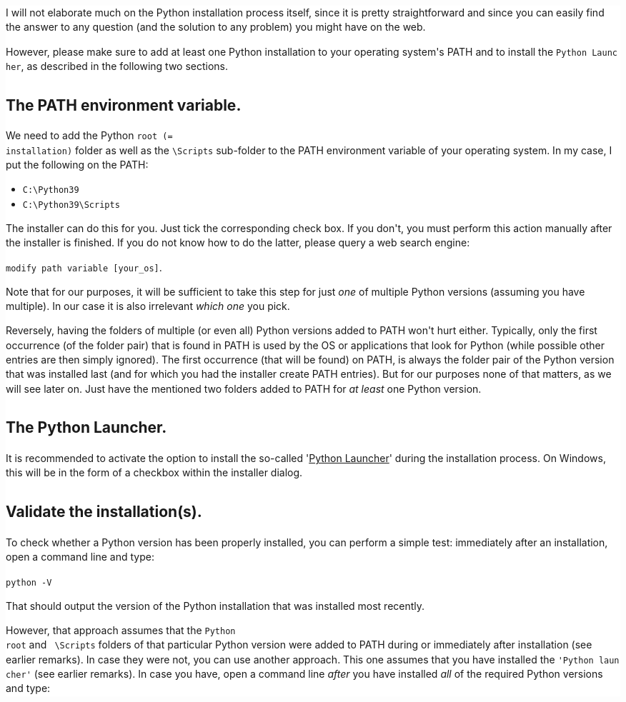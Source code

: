 I will not elaborate much on the Python installation process itself, since it is pretty straightforward and since you can easily find the answer to any question (and the solution to any problem) you might have on the web.

However, please make sure to add at least one Python installation to your operating system's PATH and to install the <code class="folder">Python Launcher</code>, as described in the following two sections.

<h2> The PATH environment variable. </h2>

We need to add the Python <code class="folder">root (= installation)</code> folder as well as the <code class="folder">\Scripts</code> sub-folder to the PATH environment variable of your operating system. In my case, I put the following on the PATH:

<ul>
  <li><code class="folder">C:\Python39</code></li>
  <li><code class="folder">C:\Python39\Scripts</code></li>
</ul>

The installer can do this for you. Just tick the corresponding check box. If you don't, you must perform this action manually after the installer is finished. If you do not know how to do the latter, please query a web search engine:

<code class="snippet">modify path variable [your_os]</code>.

Note that for our purposes, it will be sufficient to take this step for just <i>one</i> of multiple Python versions (assuming you have multiple). In our case it is also irrelevant <i>which one</i> you pick.

Reversely, having the folders of multiple (or even all) Python versions added to PATH won't hurt either. Typically, only the first occurrence (of the folder pair) that is found in PATH is used by the OS or applications that look for Python (while possible other entries are then simply ignored). The first occurrence (that will be found) on PATH, is always the folder pair of the Python version that was installed last (and for which you had the installer create PATH entries). But for our purposes none of that matters, as we will see later on. Just have the mentioned two folders added to PATH for <i>at least</i> one Python version.

<h2> The Python Launcher. </h2>

It is recommended to activate the option to install the so-called '<a class="postanchor" href="https://docs.python.org/3/using/windows.html#launcher" target="_blank">Python Launcher</a>' during the installation process. On Windows, this will be in the form of a checkbox within the installer dialog.

<h2> Validate the installation(s). </h2>

To check whether a Python version has been properly installed, you can perform a simple test: immediately after an installation, open a command line and type:

<code class="snippet">python -V</code>

That should output the version of the Python installation that was installed most recently.

However, that approach assumes that the <code class="folder">Python root</code> and <code class="folder"> \Scripts</code> folders of that particular Python version were added to PATH during or immediately after installation (see earlier remarks). In case they were not, you can use another approach. This one assumes that you have installed the <code class="folder">'Python launcher'</code> (see earlier remarks). In case you have, open a command line <i>after</i> you have installed <i>all</i> of the required Python versions and type:
